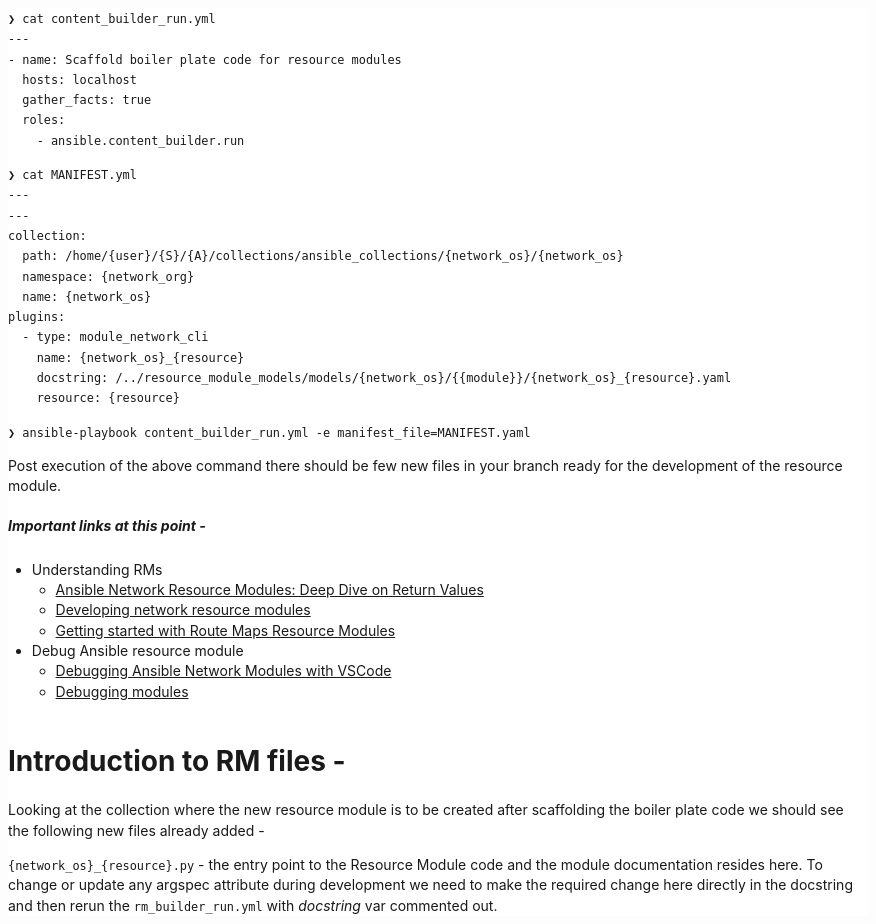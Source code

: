 ```
❯ cat content_builder_run.yml
---
- name: Scaffold boiler plate code for resource modules
  hosts: localhost
  gather_facts: true
  roles:
    - ansible.content_builder.run

```
```
❯ cat MANIFEST.yml
---
---
collection:
  path: /home/{user}/{S}/{A}/collections/ansible_collections/{network_os}/{network_os}
  namespace: {network_org}
  name: {network_os}
plugins:
  - type: module_network_cli
    name: {network_os}_{resource}
    docstring: /../resource_module_models/models/{network_os}/{{module}}/{network_os}_{resource}.yaml
    resource: {resource}
```

```
❯ ansible-playbook content_builder_run.yml -e manifest_file=MANIFEST.yaml
```

Post execution of the above command there should be few new files in your branch ready for the development of the resource module.

##### Important links at this point -

- Understanding RMs
  - [Ansible Network Resource Modules: Deep Dive on Return Values](https://www.ansible.com/blog/ansible-network-resource-modules-deep-dive-on-return-values)
  - [Developing network resource modules](https://docs.ansible.com/ansible/latest/network/dev_guide/developing_resource_modules_network.html)
  - [Getting started with Route Maps Resource Modules](https://www.ansible.com/blog/getting-started-with-route-maps-resource-modules)
- Debug Ansible resource module
  - [Debugging Ansible Network Modules with VSCode](https://github.com/KB-perByte/debuggingNetworkResourceModule/blob/master/README.md)
  - [Debugging modules](https://docs.ansible.com/ansible/latest/dev_guide/debugging.html)

# Introduction to RM files -

Looking at the collection where the new resource module is to be created after scaffolding the boiler plate code we should see the following new files already added -

`{network_os}_{resource}.py` - the entry point to the Resource Module code and the module documentation resides here. To change or update any argspec attribute during development we need to make the required change here directly in the docstring and then rerun the `rm_builder_run.yml` with _docstring_ var commented out.
